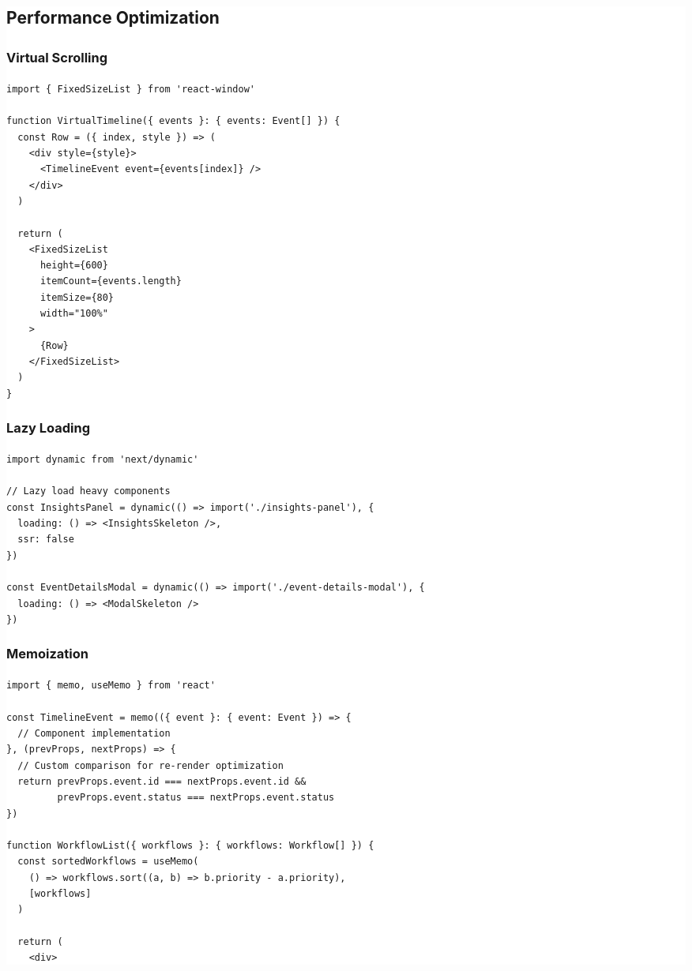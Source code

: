 ## Performance Optimization

### Virtual Scrolling

```tsx
import { FixedSizeList } from 'react-window'

function VirtualTimeline({ events }: { events: Event[] }) {
  const Row = ({ index, style }) => (
    <div style={style}>
      <TimelineEvent event={events[index]} />
    </div>
  )
  
  return (
    <FixedSizeList
      height={600}
      itemCount={events.length}
      itemSize={80}
      width="100%"
    >
      {Row}
    </FixedSizeList>
  )
}
```

### Lazy Loading

```tsx
import dynamic from 'next/dynamic'

// Lazy load heavy components
const InsightsPanel = dynamic(() => import('./insights-panel'), {
  loading: () => <InsightsSkeleton />,
  ssr: false
})

const EventDetailsModal = dynamic(() => import('./event-details-modal'), {
  loading: () => <ModalSkeleton />
})
```

### Memoization

```tsx
import { memo, useMemo } from 'react'

const TimelineEvent = memo(({ event }: { event: Event }) => {
  // Component implementation
}, (prevProps, nextProps) => {
  // Custom comparison for re-render optimization
  return prevProps.event.id === nextProps.event.id &&
         prevProps.event.status === nextProps.event.status
})

function WorkflowList({ workflows }: { workflows: Workflow[] }) {
  const sortedWorkflows = useMemo(
    () => workflows.sort((a, b) => b.priority - a.priority),
    [workflows]
  )
  
  return (
    <div>
```